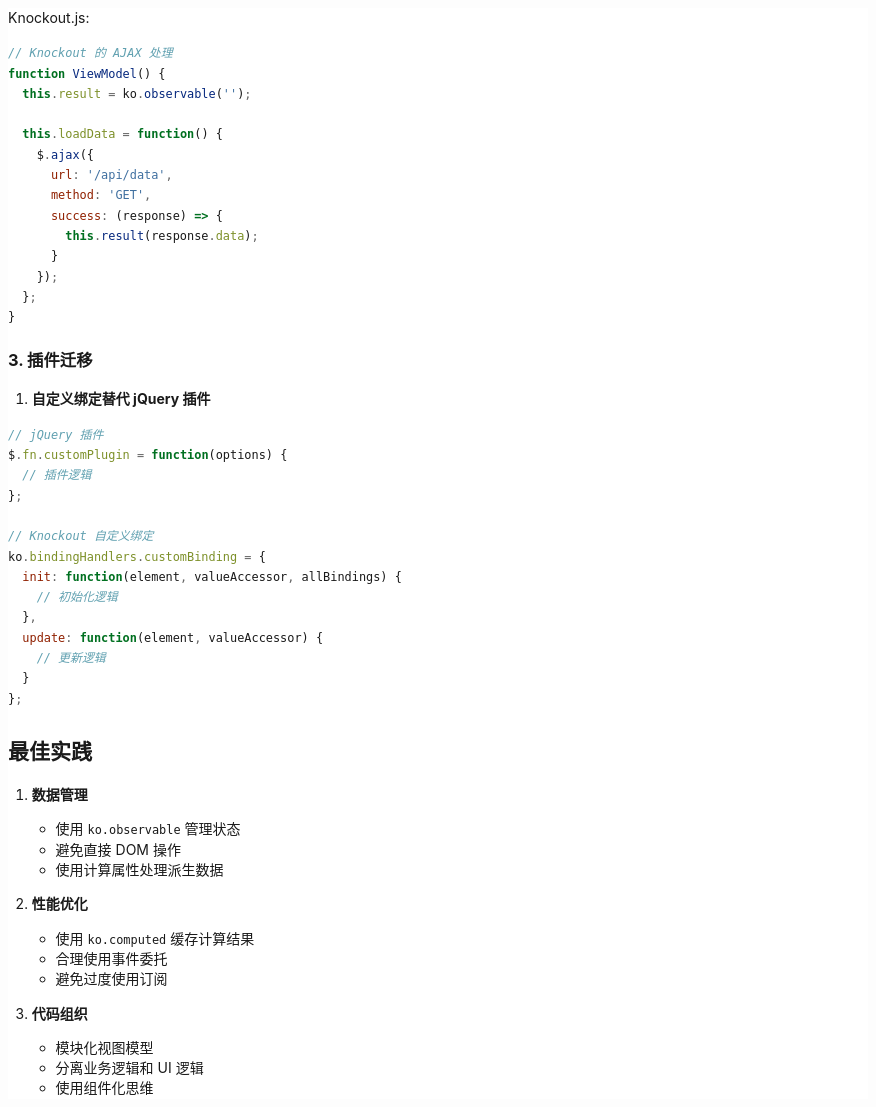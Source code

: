Knockout.js:
```js
// Knockout 的 AJAX 处理
function ViewModel() {
  this.result = ko.observable('');
  
  this.loadData = function() {
    $.ajax({
      url: '/api/data',
      method: 'GET',
      success: (response) => {
        this.result(response.data);
      }
    });
  };
}
```

### 3. 插件迁移

1. **自定义绑定替代 jQuery 插件**
```js
// jQuery 插件
$.fn.customPlugin = function(options) {
  // 插件逻辑
};

// Knockout 自定义绑定
ko.bindingHandlers.customBinding = {
  init: function(element, valueAccessor, allBindings) {
    // 初始化逻辑
  },
  update: function(element, valueAccessor) {
    // 更新逻辑
  }
};
```

## 最佳实践

1. **数据管理**
   - 使用 `ko.observable` 管理状态
   - 避免直接 DOM 操作
   - 使用计算属性处理派生数据

2. **性能优化**
   - 使用 `ko.computed` 缓存计算结果
   - 合理使用事件委托
   - 避免过度使用订阅

3. **代码组织**
   - 模块化视图模型
   - 分离业务逻辑和 UI 逻辑
   - 使用组件化思维
